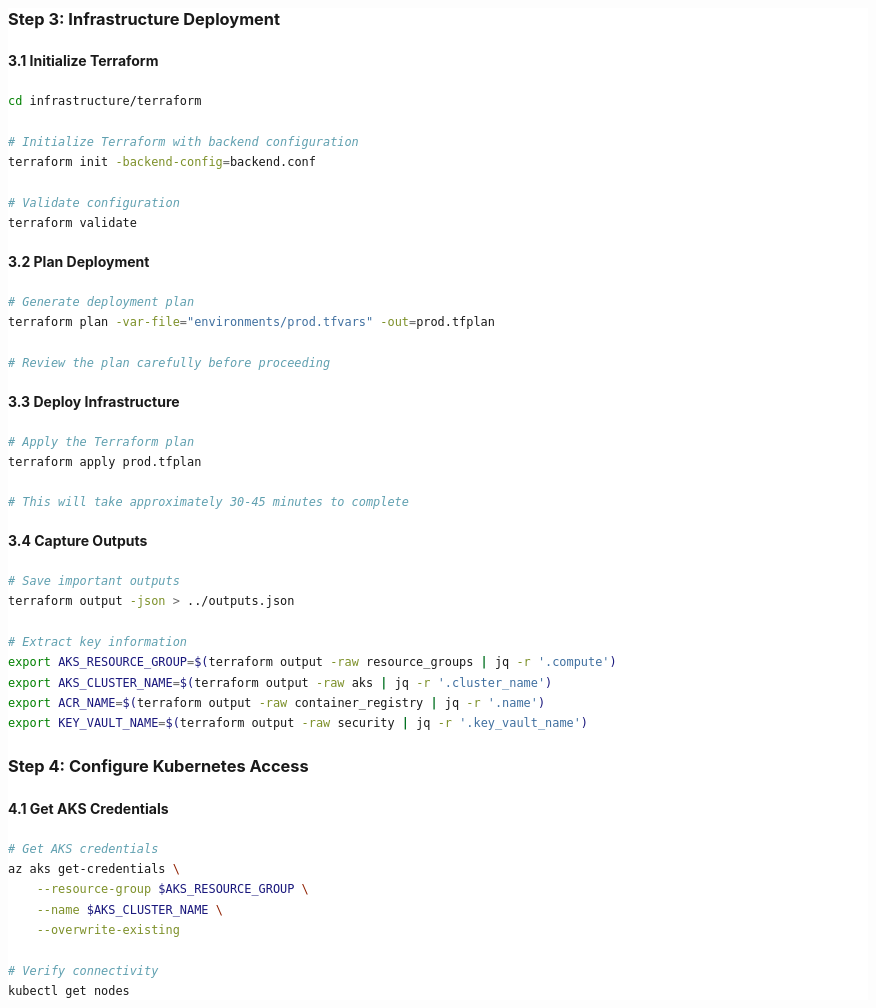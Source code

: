 ### Step 3: Infrastructure Deployment

#### 3.1 Initialize Terraform
```bash
cd infrastructure/terraform

# Initialize Terraform with backend configuration
terraform init -backend-config=backend.conf

# Validate configuration
terraform validate
```

#### 3.2 Plan Deployment
```bash
# Generate deployment plan
terraform plan -var-file="environments/prod.tfvars" -out=prod.tfplan

# Review the plan carefully before proceeding
```

#### 3.3 Deploy Infrastructure
```bash
# Apply the Terraform plan
terraform apply prod.tfplan

# This will take approximately 30-45 minutes to complete
```

#### 3.4 Capture Outputs
```bash
# Save important outputs
terraform output -json > ../outputs.json

# Extract key information
export AKS_RESOURCE_GROUP=$(terraform output -raw resource_groups | jq -r '.compute')
export AKS_CLUSTER_NAME=$(terraform output -raw aks | jq -r '.cluster_name')
export ACR_NAME=$(terraform output -raw container_registry | jq -r '.name')
export KEY_VAULT_NAME=$(terraform output -raw security | jq -r '.key_vault_name')
```

### Step 4: Configure Kubernetes Access

#### 4.1 Get AKS Credentials
```bash
# Get AKS credentials
az aks get-credentials \
    --resource-group $AKS_RESOURCE_GROUP \
    --name $AKS_CLUSTER_NAME \
    --overwrite-existing

# Verify connectivity
kubectl get nodes
```
